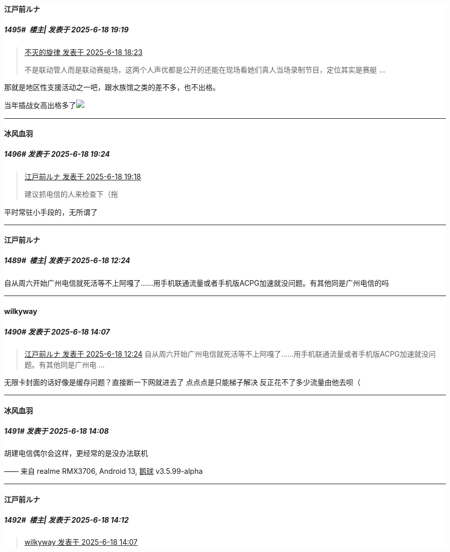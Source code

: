 ####  江戸前ルナ  
##### 1495#         楼主| 发表于 2025-6-18 19:19

<blockquote><a href="httphttps://stage1st.com/2b/forum.php?mod=redirect&amp;goto=findpost&amp;pid=67961691&amp;ptid=2104259" target="_blank">不灭的旋律 发表于 2025-6-18 18:23</a>

不是联动管人而是联动赛艇场，这两个人声优都是公开的还能在现场看她们真人当场录制节目，定位其实是赛艇 ...</blockquote>
那就是地区性支援活动之一吧，跟水族馆之类的差不多，也不出格。

当年插战女高出格多了<img src="https://static.stage1st.com/image/smiley/face2017/044.png" referrerpolicy="no-referrer">

*****

####  冰风血羽  
##### 1496#       发表于 2025-6-18 19:24

<blockquote><a href="httphttps://stage1st.com/2b/forum.php?mod=redirect&amp;goto=findpost&amp;pid=67961980&amp;ptid=2104259" target="_blank">江戸前ルナ 发表于 2025-6-18 19:18</a>

建议抓电信的人来检查下（拖</blockquote>
平时常驻小手段的，无所谓了


*****

####  江戸前ルナ  
##### 1489#         楼主| 发表于 2025-6-18 12:24

自从周六开始广州电信就死活等不上阿嘎了……用手机联通流量或者手机版ACPG加速就没问题。有其他同是广州电信的吗

*****

####  wilkyway  
##### 1490#       发表于 2025-6-18 14:07

<blockquote><a href="httphttps://stage1st.com/2b/forum.php?mod=redirect&amp;goto=findpost&amp;pid=67959543&amp;ptid=2104259" target="_blank">江戸前ルナ 发表于 2025-6-18 12:24</a>
自从周六开始广州电信就死活等不上阿嘎了……用手机联通流量或者手机版ACPG加速就没问题。有其他同是广州电 ...</blockquote>
无限卡封面的话好像是缓存问题？直接断一下网就进去了 点点点是只能梯子解决 反正花不了多少流量由他去呗（

*****

####  冰风血羽  
##### 1491#       发表于 2025-6-18 14:08

胡建电信偶尔会这样，更经常的是没办法联机

—— 来自 realme RMX3706, Android 13, [鹅球](https://www.pgyer.com/xfPejhuq) v3.5.99-alpha

*****

####  江戸前ルナ  
##### 1492#         楼主| 发表于 2025-6-18 14:12

<blockquote><a href="httphttps://stage1st.com/2b/forum.php?mod=redirect&amp;goto=findpost&amp;pid=67960081&amp;ptid=2104259" target="_blank">wilkyway 发表于 2025-6-18 14:07</a>

